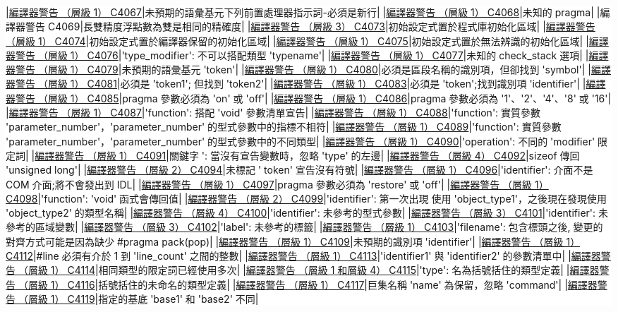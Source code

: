 |[編譯器警告 （層級 1） C4067](../../error-messages/compiler-warnings/compiler-warning-level-1-c4067.md)|未預期的語彙基元下列前置處理器指示詞-必須是新行|
|[編譯器警告 （層級 1） C4068](compiler-warning-level-1-c4068.md)|未知的 pragma|
|編譯器警告 C4069|長雙精度浮點數為雙是相同的精確度|
|[編譯器警告 （層級 3） C4073](../../error-messages/compiler-warnings/compiler-warning-level-3-c4073.md)|初始設定式置於程式庫初始化區域|
|[編譯器警告 （層級 1） C4074](../../error-messages/compiler-warnings/compiler-warning-level-1-c4074.md)|初始設定式置於編譯器保留的初始化區域|
|[編譯器警告 （層級 1） C4075](compiler-warning-level-1-c4075.md)|初始設定式置於無法辨識的初始化區域|
|[編譯器警告 （層級 1） C4076](compiler-warning-level-1-c4076.md)|'type_modifier': 不可以搭配類型 'typename'|
|[編譯器警告 （層級 1） C4077](compiler-warning-level-1-c4077.md)|未知的 check_stack 選項|
|[編譯器警告 （層級 1） C4079](../../error-messages/compiler-warnings/compiler-warning-level-1-c4079.md)|未預期的語彙基元 'token'|
|[編譯器警告 （層級 1） C4080](compiler-warning-level-1-c4080.md)|必須是區段名稱的識別項，但卻找到 'symbol'|
|[編譯器警告 （層級 1） C4081](compiler-warning-level-1-c4081.md)|必須是 'token1'; 但找到 'token2'|
|[編譯器警告 （層級 1） C4083](../../error-messages/compiler-warnings/compiler-warning-level-1-c4083.md)|必須是 'token';找到識別項 'identifier'|
|[編譯器警告 （層級 1） C4085](compiler-warning-level-1-c4085.md)|pragma 參數必須為 'on' 或 'off'|
|[編譯器警告 （層級 1） C4086](compiler-warning-level-1-c4086.md)|pragma 參數必須為 '1'、'2'、'4'、'8' 或 '16'|
|[編譯器警告 （層級 1） C4087](compiler-warning-level-1-c4087.md)|'function': 搭配 'void' 參數清單宣告|
|[編譯器警告 （層級 1） C4088](../../error-messages/compiler-warnings/compiler-warning-level-1-c4088.md)|'function': 實質參數 'parameter_number'，'parameter_number' 的型式參數中的指標不相符|
|[編譯器警告 （層級 1） C4089](../../error-messages/compiler-warnings/compiler-warning-level-1-c4089.md)|'function': 實質參數 'parameter_number'，'parameter_number' 的型式參數中的不同類型|
|[編譯器警告 （層級 1） C4090](../../error-messages/compiler-warnings/compiler-warning-level-1-c4090.md)|'operation': 不同的 'modifier' 限定詞|
|[編譯器警告 （層級 1） C4091](../../error-messages/compiler-warnings/compiler-warning-level-1-c4091.md)|關鍵字 ': 當沒有宣告變數時，忽略 'type' 的左邊|
|[編譯器警告 （層級 4） C4092](../../error-messages/compiler-warnings/compiler-warning-level-4-c4092.md)|sizeof 傳回 'unsigned long'|
|[編譯器警告 （層級 2） C4094](../../error-messages/compiler-warnings/compiler-warning-level-2-c4094.md)|未標記 ' token' 宣告沒有符號|
|[編譯器警告 （層級 1） C4096](../../error-messages/compiler-warnings/compiler-warning-level-1-c4096.md)|'identifier': 介面不是 COM 介面;將不會發出到 IDL|
|[編譯器警告 （層級 1） C4097](compiler-warning-level-1-c4097.md)|pragma 參數必須為 'restore' 或 'off'|
|[編譯器警告 （層級 1） C4098](../../error-messages/compiler-warnings/compiler-warning-level-1-c4098.md)|'function': 'void' 函式會傳回值|
|[編譯器警告 （層級 2） C4099](../../error-messages/compiler-warnings/compiler-warning-level-2-c4099.md)|'identifier': 第一次出現 使用 'object_type1'，之後現在發現使用 'object_type2' 的類型名稱|
|[編譯器警告 （層級 4） C4100](../../error-messages/compiler-warnings/compiler-warning-level-4-c4100.md)|'identifier': 未參考的型式參數|
|[編譯器警告 （層級 3） C4101](../../error-messages/compiler-warnings/compiler-warning-level-3-c4101.md)|'identifier': 未參考的區域變數|
|[編譯器警告 （層級 3） C4102](compiler-warning-level-3-c4102.md)|'label': 未參考的標籤|
|[編譯器警告 （層級 1） C4103](../../error-messages/compiler-warnings/compiler-warning-level-1-c4103.md)|'filename': 包含標頭之後, 變更的對齊方式可能是因為缺少 #pragma pack(pop)|
|[編譯器警告 （層級 1） C4109](compiler-warning-level-1-c4109.md)|未預期的識別項 'identifier'|
|[編譯器警告 （層級 1） C4112](compiler-warning-levels-1-and-4-c4112.md)|#line 必須有介於 1 到 'line_count' 之間的整數|
|[編譯器警告 （層級 1） C4113](../../error-messages/compiler-warnings/compiler-warning-level-1-c4113.md)|'identifier1' 與 'identifier2' 的參數清單中|
|[編譯器警告 （層級 1） C4114](../../error-messages/compiler-warnings/compiler-warning-level-1-c4114.md)|相同類型的限定詞已經使用多次|
|[編譯器警告 （層級 1 和層級 4） C4115](compiler-warning-levels-1-and-4-c4115.md)|'type': 名為括號括住的類型定義|
|[編譯器警告 （層級 1） C4116](../../error-messages/compiler-warnings/compiler-warning-level-1-c4116.md)|括號括住的未命名的類型定義|
|[編譯器警告 （層級 1） C4117](compiler-warning-level-1-c4117.md)|巨集名稱 'name' 為保留，忽略 'command'|
|[編譯器警告 （層級 1） C4119](compiler-warning-level-1-c4119.md)|指定的基底 'base1' 和 'base2' 不同|